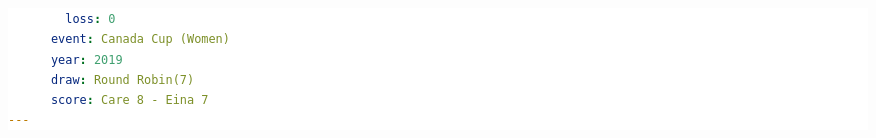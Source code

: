 ```yaml
        loss: 0
      event: Canada Cup (Women)
      year: 2019
      draw: Round Robin(7)
      score: Care 8 - Eina 7
---
```


